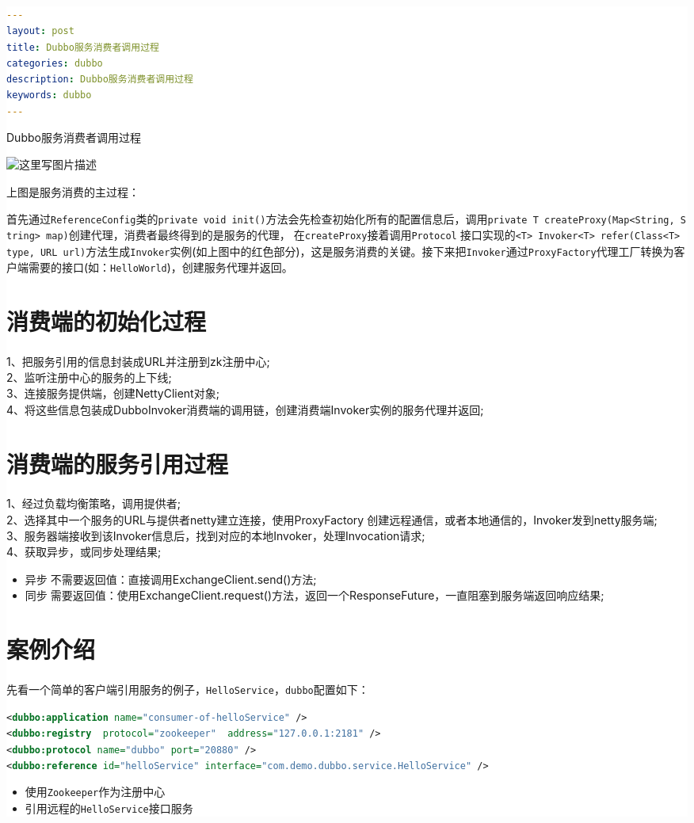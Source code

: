```yaml
---
layout: post
title: Dubbo服务消费者调用过程
categories: dubbo
description: Dubbo服务消费者调用过程
keywords: dubbo 
---
```


Dubbo服务消费者调用过程

![这里写图片描述](http://www.ymq.io/images/2018/dubbo/dubbo_rpc_refer.jpg)

上图是服务消费的主过程：

首先通过`ReferenceConfig`类的`private void init()`方法会先检查初始化所有的配置信息后，调用`private T createProxy(Map<String, String> map)`创建代理，消费者最终得到的是服务的代理， 在`createProxy`接着调用`Protocol` 接口实现的`<T> Invoker<T> refer(Class<T> type, URL url)`方法生成`Invoker`实例(如上图中的红色部分)，这是服务消费的关键。接下来把`Invoker`通过`ProxyFactory`代理工厂转换为客户端需要的接口(如：`HelloWorld`)，创建服务代理并返回。

# 消费端的初始化过程

1、把服务引用的信息封装成URL并注册到zk注册中心;  
2、监听注册中心的服务的上下线;  
3、连接服务提供端，创建NettyClient对象;  
4、将这些信息包装成DubboInvoker消费端的调用链，创建消费端Invoker实例的服务代理并返回;

# 消费端的服务引用过程

1、经过负载均衡策略，调用提供者;  
2、选择其中一个服务的URL与提供者netty建立连接，使用ProxyFactory 创建远程通信，或者本地通信的，Invoker发到netty服务端;  
3、服务器端接收到该Invoker信息后，找到对应的本地Invoker，处理Invocation请求;  
4、获取异步，或同步处理结果;  

- 异步 不需要返回值：直接调用ExchangeClient.send()方法;
- 同步 需要返回值：使用ExchangeClient.request()方法，返回一个ResponseFuture，一直阻塞到服务端返回响应结果;

# 案例介绍

先看一个简单的客户端引用服务的例子，`HelloService`，`dubbo`配置如下：

```xml
<dubbo:application name="consumer-of-helloService" />
<dubbo:registry  protocol="zookeeper"  address="127.0.0.1:2181" />
<dubbo:protocol name="dubbo" port="20880" />
<dubbo:reference id="helloService" interface="com.demo.dubbo.service.HelloService" />
```

- 使用`Zookeeper`作为注册中心
- 引用远程的`HelloService`接口服务
